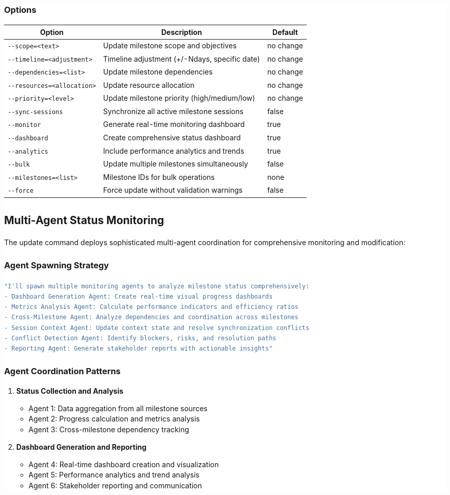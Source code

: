 ### Options

| Option | Description | Default |
|--------|-------------|---------|
| `--scope=<text>` | Update milestone scope and objectives | no change |
| `--timeline=<adjustment>` | Timeline adjustment (+/-Ndays, specific date) | no change |
| `--dependencies=<list>` | Update milestone dependencies | no change |
| `--resources=<allocation>` | Update resource allocation | no change |
| `--priority=<level>` | Update milestone priority (high/medium/low) | no change |
| `--sync-sessions` | Synchronize all active milestone sessions | false |
| `--monitor` | Generate real-time monitoring dashboard | true |
| `--dashboard` | Create comprehensive status dashboard | true |
| `--analytics` | Include performance analytics and trends | true |
| `--bulk` | Update multiple milestones simultaneously | false |
| `--milestones=<list>` | Milestone IDs for bulk operations | none |
| `--force` | Force update without validation warnings | false |

## Multi-Agent Status Monitoring

The update command deploys sophisticated multi-agent coordination for comprehensive monitoring and modification:

### Agent Spawning Strategy

```bash
"I'll spawn multiple monitoring agents to analyze milestone status comprehensively:
- Dashboard Generation Agent: Create real-time visual progress dashboards
- Metrics Analysis Agent: Calculate performance indicators and efficiency ratios
- Cross-Milestone Agent: Analyze dependencies and coordination across milestones
- Session Context Agent: Update context state and resolve synchronization conflicts
- Conflict Detection Agent: Identify blockers, risks, and resolution paths
- Reporting Agent: Generate stakeholder reports with actionable insights"
```

### Agent Coordination Patterns

1. **Status Collection and Analysis**
   - Agent 1: Data aggregation from all milestone sources
   - Agent 2: Progress calculation and metrics analysis
   - Agent 3: Cross-milestone dependency tracking

2. **Dashboard Generation and Reporting**
   - Agent 4: Real-time dashboard creation and visualization
   - Agent 5: Performance analytics and trend analysis
   - Agent 6: Stakeholder reporting and communication
